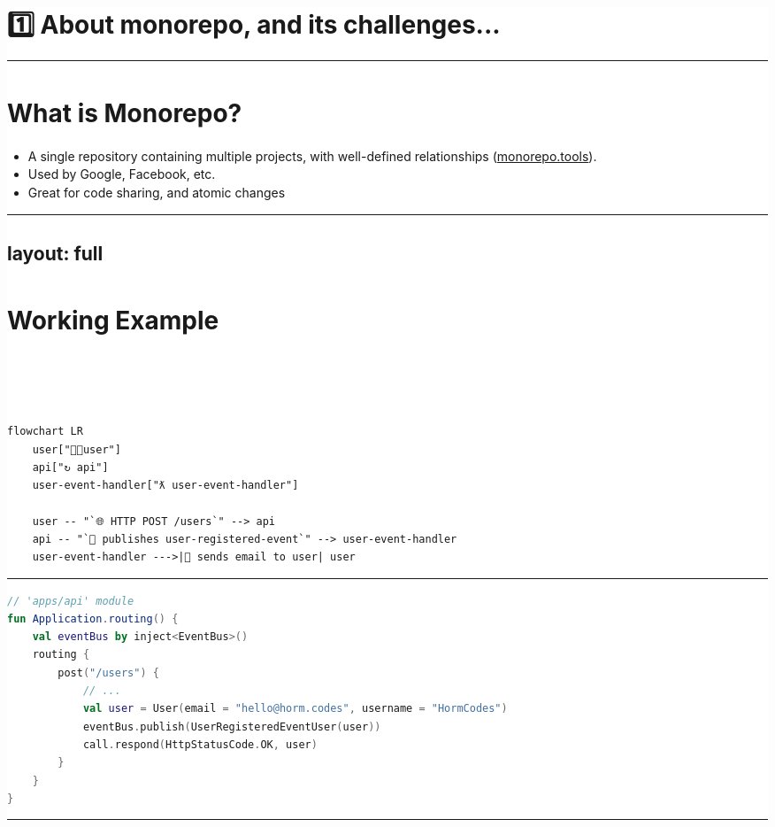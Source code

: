 # 1️⃣ About monorepo, and its challenges...

---

# What is Monorepo?

- A single <span v-mark="{ type: 'underline', color: '#F26C4F'}">repository containing multiple projects</span>, with well-defined relationships ([monorepo.tools](https://monorepo.tools/)).
- Used by Google, Facebook, etc.
- Great for <span v-mark="{ type: 'underline', color: '#F26C4F'}">code sharing, and atomic changes</span>



---
layout: full
---

# Working Example

<br>
<br>
<br>

```mermaid
flowchart LR
    user["👩‍💻user"]
    api["↻ api"]
    user-event-handler["ƛ user-event-handler"]
    
    user -- "`🌐 HTTP POST /users`" --> api
    api -- "`📆 publishes user-registered-event`" --> user-event-handler
    user-event-handler --->|📧 sends email to user| user
```

---

```kotlin {all|5|7|8-9|all}
// 'apps/api' module
fun Application.routing() {
    val eventBus by inject<EventBus>()
    routing {
        post("/users") {
            // ...
            val user = User(email = "hello@horm.codes", username = "HormCodes")
            eventBus.publish(UserRegisteredEventUser(user))
            call.respond(HttpStatusCode.OK, user)
        }
    }
}
```

---